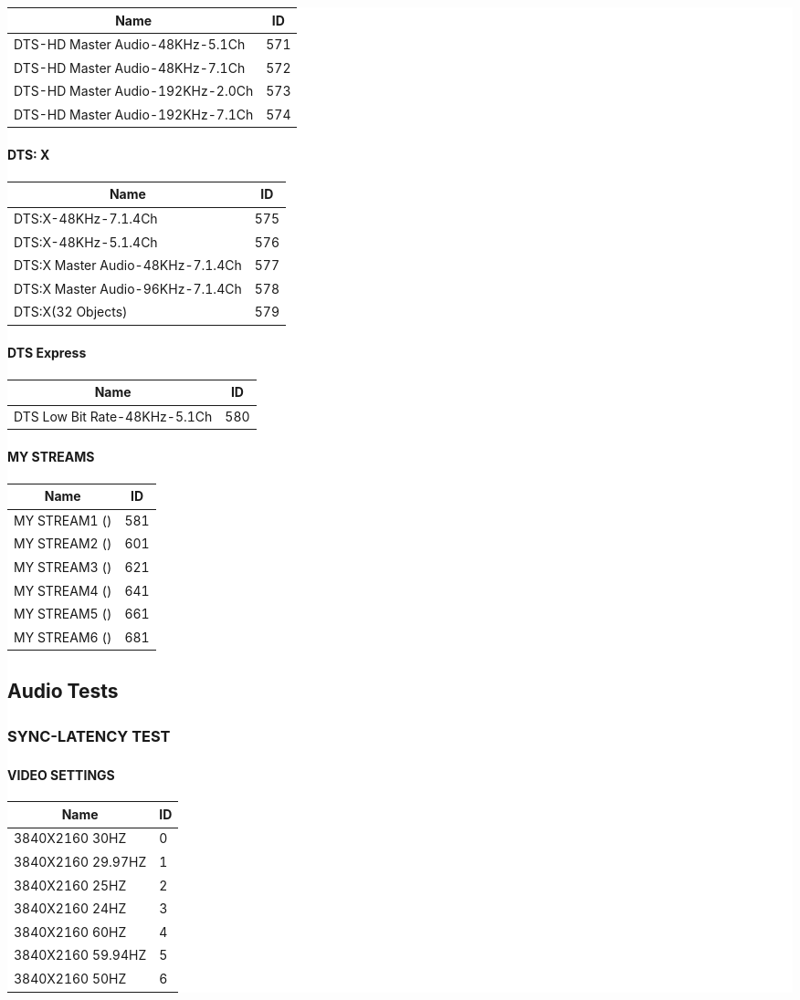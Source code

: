 | Name                             | ID  |
| -------------------------------- | --- |
| DTS-HD Master Audio-48KHz-5.1Ch  | 571 |
| DTS-HD Master Audio-48KHz-7.1Ch  | 572 |
| DTS-HD Master Audio-192KHz-2.0Ch | 573 |
| DTS-HD Master Audio-192KHz-7.1Ch | 574 |

#### DTS: X

| Name                             | ID  |
| -------------------------------- | --- |
| DTS:X-48KHz-7.1.4Ch              | 575 |
| DTS:X-48KHz-5.1.4Ch              | 576 |
| DTS:X Master Audio-48KHz-7.1.4Ch | 577 |
| DTS:X Master Audio-96KHz-7.1.4Ch | 578 |
| DTS:X(32 Objects)                | 579 |

#### DTS Express

| Name                         | ID  |
| ---------------------------- | --- |
| DTS Low Bit Rate-48KHz-5.1Ch | 580 |

#### MY STREAMS

| Name          | ID  |
| ------------- | --- |
| MY STREAM1 () | 581 |
| MY STREAM2 () | 601 |
| MY STREAM3 () | 621 |
| MY STREAM4 () | 641 |
| MY STREAM5 () | 661 |
| MY STREAM6 () | 681 |

## Audio Tests

### SYNC-LATENCY TEST

#### VIDEO SETTINGS

| Name              | ID  |
| ----------------- | --- |
| 3840X2160 30HZ    | 0   |
| 3840X2160 29.97HZ | 1   |
| 3840X2160 25HZ    | 2   |
| 3840X2160 24HZ    | 3   |
| 3840X2160 60HZ    | 4   |
| 3840X2160 59.94HZ | 5   |
| 3840X2160 50HZ    | 6   |
